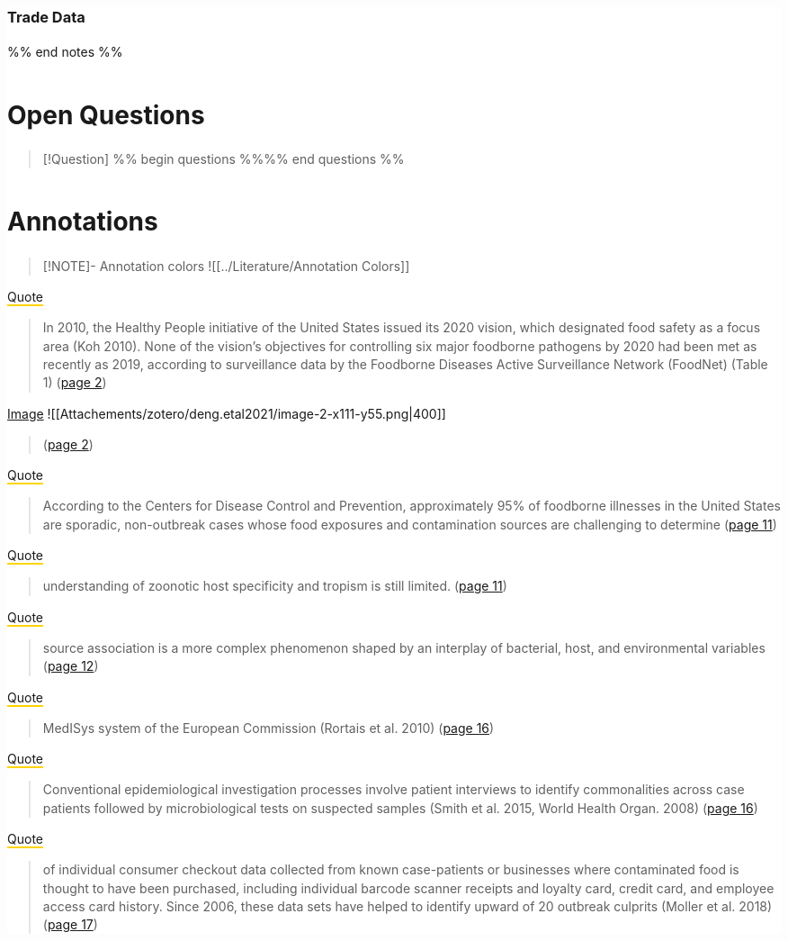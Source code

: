 ### Trade Data

%% end notes %%

# Open Questions
> [!Question] %% begin questions %%%% end questions %%
>

# Annotations
> [!NOTE]- Annotation colors
> ![[../Literature/Annotation Colors]]

<span style="border-bottom: 2px solid #ffd400;">Quote</span>
> In 2010, the Healthy People initiative of the United States issued its 2020 vision, which designated food safety as a focus area (Koh 2010). None of the vision’s objectives for controlling six major foodborne pathogens by 2020 had been met as recently as 2019, according to surveillance data by the Foodborne Diseases Active Surveillance Network (FoodNet) (Table 1)
> ([page 2](zotero://open-pdf/library/items/35U6EBBW?page=514&annotation=JMKX5GSU))

<u>Image</u>
![[Attachements/zotero/deng.etal2021/image-2-x111-y55.png|400]]
> ([page 2](zotero://open-pdf/library/items/35U6EBBW?page=514&annotation=4GXVZUZJ))

<span style="border-bottom: 2px solid #ffd400;">Quote</span>
> According to the Centers for Disease Control and Prevention, approximately 95% of foodborne illnesses in the United States are sporadic, non-outbreak cases whose food exposures and contamination sources are challenging to determine
> ([page 11](zotero://open-pdf/library/items/35U6EBBW?page=11&annotation=87GCQ7ZK))

<span style="border-bottom: 2px solid #ffd400;">Quote</span>
> understanding of zoonotic host specificity and tropism is still limited.
> ([page 11](zotero://open-pdf/library/items/35U6EBBW?page=11&annotation=HUW7RGRX))

<span style="border-bottom: 2px solid #ffd400;">Quote</span>
> source association is a more complex phenomenon shaped by an interplay of bacterial, host, and environmental variables
> ([page 12](zotero://open-pdf/library/items/35U6EBBW?page=12&annotation=W9QPIT4V))

<span style="border-bottom: 2px solid #ffd400;">Quote</span>
> MedISys system of the European Commission (Rortais et al. 2010)
> ([page 16](zotero://open-pdf/library/items/35U6EBBW?page=16&annotation=C99UXQRW))

<span style="border-bottom: 2px solid #ffd400;">Quote</span>
> Conventional epidemiological investigation processes involve patient interviews to identify commonalities across case patients followed by microbiological tests on suspected samples (Smith et al. 2015, World Health Organ. 2008)
> ([page 16](zotero://open-pdf/library/items/35U6EBBW?page=16&annotation=DIF7BIHE))

<span style="border-bottom: 2px solid #ffd400;">Quote</span>
> of individual consumer checkout data collected from known case-patients or businesses where contaminated food is thought to have been purchased, including individual barcode scanner receipts and loyalty card, credit card, and employee access card history. Since 2006, these data sets have helped to identify upward of 20 outbreak culprits (Moller et al. 2018)
> ([page 17](zotero://open-pdf/library/items/35U6EBBW?page=17&annotation=C96YXBR7))
